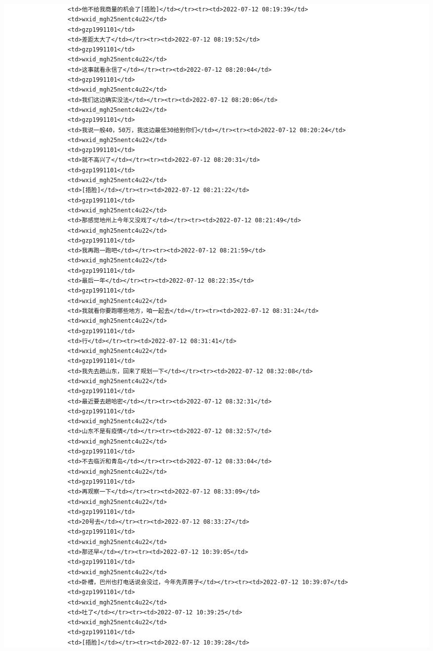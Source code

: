                       <td>他不给我商量的机会了[捂脸]</td></tr><tr><td>2022-07-12 08:19:39</td>
                      <td>wxid_mgh25nentc4u22</td>
                      <td>gzp1991101</td>
                      <td>差距太大了</td></tr><tr><td>2022-07-12 08:19:52</td>
                      <td>gzp1991101</td>
                      <td>wxid_mgh25nentc4u22</td>
                      <td>这事就看永信了</td></tr><tr><td>2022-07-12 08:20:04</td>
                      <td>gzp1991101</td>
                      <td>wxid_mgh25nentc4u22</td>
                      <td>我们这边确实没法</td></tr><tr><td>2022-07-12 08:20:06</td>
                      <td>wxid_mgh25nentc4u22</td>
                      <td>gzp1991101</td>
                      <td>我说一般40，50万，我这边最低30给到你们</td></tr><tr><td>2022-07-12 08:20:24</td>
                      <td>wxid_mgh25nentc4u22</td>
                      <td>gzp1991101</td>
                      <td>就不高兴了</td></tr><tr><td>2022-07-12 08:20:31</td>
                      <td>gzp1991101</td>
                      <td>wxid_mgh25nentc4u22</td>
                      <td>[捂脸]</td></tr><tr><td>2022-07-12 08:21:22</td>
                      <td>gzp1991101</td>
                      <td>wxid_mgh25nentc4u22</td>
                      <td>那感觉地州上今年又没戏了</td></tr><tr><td>2022-07-12 08:21:49</td>
                      <td>wxid_mgh25nentc4u22</td>
                      <td>gzp1991101</td>
                      <td>我再跑一跑吧</td></tr><tr><td>2022-07-12 08:21:59</td>
                      <td>wxid_mgh25nentc4u22</td>
                      <td>gzp1991101</td>
                      <td>最后一年</td></tr><tr><td>2022-07-12 08:22:35</td>
                      <td>gzp1991101</td>
                      <td>wxid_mgh25nentc4u22</td>
                      <td>我就看你要跑哪些地方，咱一起去</td></tr><tr><td>2022-07-12 08:31:24</td>
                      <td>wxid_mgh25nentc4u22</td>
                      <td>gzp1991101</td>
                      <td>行</td></tr><tr><td>2022-07-12 08:31:41</td>
                      <td>wxid_mgh25nentc4u22</td>
                      <td>gzp1991101</td>
                      <td>我先去趟山东，回来了规划一下</td></tr><tr><td>2022-07-12 08:32:08</td>
                      <td>wxid_mgh25nentc4u22</td>
                      <td>gzp1991101</td>
                      <td>最近要去趟哈密</td></tr><tr><td>2022-07-12 08:32:31</td>
                      <td>gzp1991101</td>
                      <td>wxid_mgh25nentc4u22</td>
                      <td>山东不是有疫情</td></tr><tr><td>2022-07-12 08:32:57</td>
                      <td>wxid_mgh25nentc4u22</td>
                      <td>gzp1991101</td>
                      <td>不去临沂和青岛</td></tr><tr><td>2022-07-12 08:33:04</td>
                      <td>wxid_mgh25nentc4u22</td>
                      <td>gzp1991101</td>
                      <td>再观察一下</td></tr><tr><td>2022-07-12 08:33:09</td>
                      <td>wxid_mgh25nentc4u22</td>
                      <td>gzp1991101</td>
                      <td>20号去</td></tr><tr><td>2022-07-12 08:33:27</td>
                      <td>gzp1991101</td>
                      <td>wxid_mgh25nentc4u22</td>
                      <td>那还早</td></tr><tr><td>2022-07-12 10:39:05</td>
                      <td>gzp1991101</td>
                      <td>wxid_mgh25nentc4u22</td>
                      <td>卧槽，巴州也打电话说会没过，今年先弄房子</td></tr><tr><td>2022-07-12 10:39:07</td>
                      <td>gzp1991101</td>
                      <td>wxid_mgh25nentc4u22</td>
                      <td>吐了</td></tr><tr><td>2022-07-12 10:39:25</td>
                      <td>wxid_mgh25nentc4u22</td>
                      <td>gzp1991101</td>
                      <td>[捂脸]</td></tr><tr><td>2022-07-12 10:39:28</td>